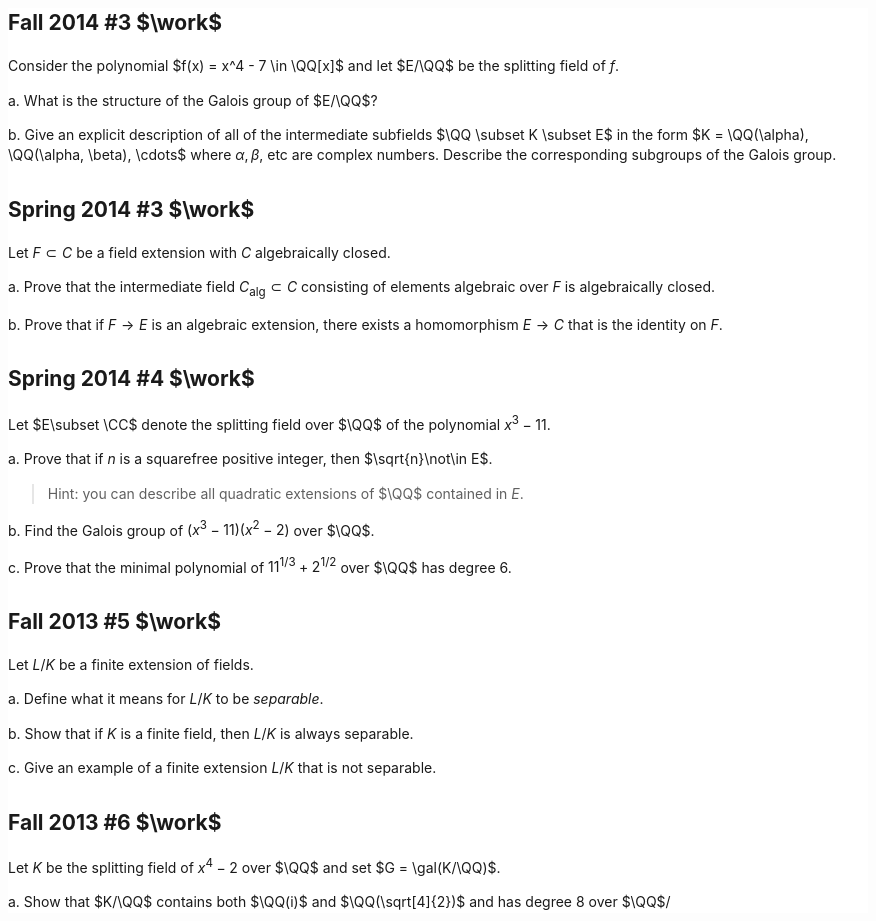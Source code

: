 ## Fall 2014 #3 $\work$
Consider the polynomial $f(x) = x^4 - 7 \in \QQ[x]$ and let $E/\QQ$ be the splitting field of $f$.

a.
What is the structure of the Galois group of $E/\QQ$?

b.
Give an explicit description of all of the intermediate subfields $\QQ \subset K \subset E$ in the form $K = \QQ(\alpha), \QQ(\alpha, \beta), \cdots$ where $\alpha, \beta$, etc are complex numbers.
Describe the corresponding subgroups of the Galois group.

## Spring 2014 #3 $\work$
Let $F\subset C$ be a field extension with $C$ algebraically closed.

a.
Prove that the intermediate field $C_{\text{alg}} \subset C$ consisting of elements algebraic over $F$ is algebraically closed.

b.
Prove that if $F\to E$ is an algebraic extension, there exists a homomorphism $E\to C$ that is the identity on $F$.

## Spring 2014 #4 $\work$
Let $E\subset \CC$ denote the splitting field over $\QQ$ of the polynomial $x^3 - 11$.

a.
Prove that if $n$ is a squarefree positive integer, then $\sqrt{n}\not\in E$.

  > Hint: you can describe all quadratic extensions of $\QQ$ contained in $E$.

b.
Find the Galois group of $(x^3 - 11)(x^2 - 2)$ over $\QQ$.

c.
Prove that the minimal polynomial of $11^{1/3} + 2^{1/2}$ over $\QQ$ has degree 6.

## Fall 2013 #5 $\work$
Let $L/K$ be a finite extension of fields.

a.
Define what it means for $L/K$ to be *separable*.

b.
Show that if $K$ is a finite field, then $L/K$ is always separable.

c.
Give an example of a finite extension $L/K$ that is not separable.

## Fall 2013 #6 $\work$
Let $K$ be the splitting field of $x^4-2$ over $\QQ$ and set $G = \gal(K/\QQ)$.

a.
Show that $K/\QQ$ contains both $\QQ(i)$ and $\QQ(\sqrt[4]{2})$ and has degree 8 over $\QQ$/
